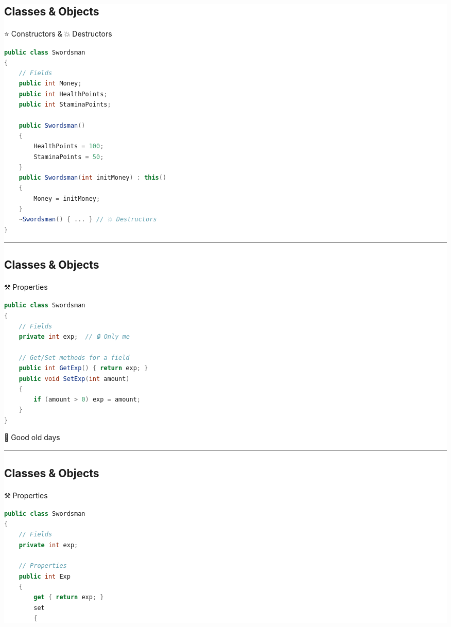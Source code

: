

## Classes & Objects
⭐ Constructors & 💥 Destructors
```csharp [0]
public class Swordsman
{
    // Fields
    public int Money;
    public int HealthPoints;
    public int StaminaPoints;

    public Swordsman()
    {
        HealthPoints = 100;
        StaminaPoints = 50;
    }
    public Swordsman(int initMoney) : this()
    {
        Money = initMoney;
    }
    ~Swordsman() { ... } // 💥 Destructors
}
```


---


## Classes & Objects
⚒️ Properties
```csharp [0]
public class Swordsman
{
    // Fields
    private int exp;  // 🔒 Only me

    // Get/Set methods for a field
    public int GetExp() { return exp; }
    public void SetExp(int amount) 
    { 
        if (amount > 0) exp = amount; 
    }
}
```

🥱 Good old days

---


## Classes & Objects
⚒️ Properties
```csharp [0]
public class Swordsman
{
    // Fields
    private int exp;

    // Properties
    public int Exp
    {
        get { return exp; }
        set
        {
```